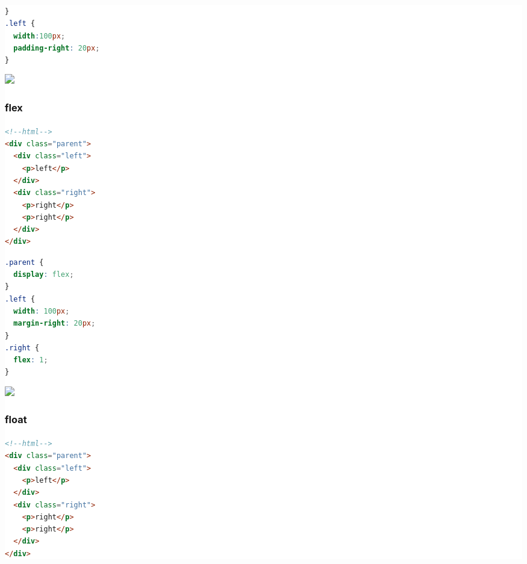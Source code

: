 ``` css
}
.left {
  width:100px;
  padding-right: 20px;
}
```

![](http://oeryvxt85.bkt.clouddn.com/2017-02-20-Screen%20Shot%202017-02-20%20at%201.49.39%20PM.png)

### flex

``` html
<!--html-->
<div class="parent">
  <div class="left">
    <p>left</p>
  </div>
  <div class="right">
    <p>right</p>
    <p>right</p>
  </div>
</div>
```

```css
.parent {
  display: flex;
}
.left {
  width: 100px;
  margin-right: 20px;
}
.right {
  flex: 1;
}
```

![](http://oeryvxt85.bkt.clouddn.com/2017-02-20-Screen%20Shot%202017-02-20%20at%201.53.38%20PM.png)

### float

``` html
<!--html-->
<div class="parent">
  <div class="left">
    <p>left</p>
  </div>
  <div class="right">
    <p>right</p>
    <p>right</p>
  </div>
</div>
```
